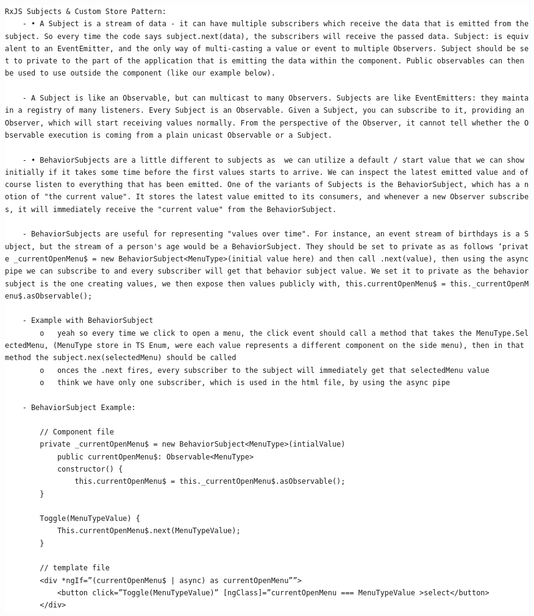 
    RxJS Subjects & Custom Store Pattern:
        - •	A Subject is a stream of data - it can have multiple subscribers which receive the data that is emitted from the subject. So every time the code says subject.next(data), the subscribers will receive the passed data. Subject: is equivalent to an EventEmitter, and the only way of multi-casting a value or event to multiple Observers. Subject should be set to private to the part of the application that is emitting the data within the component. Public observables can then be used to use outside the component (like our example below).

        - A Subject is like an Observable, but can multicast to many Observers. Subjects are like EventEmitters: they maintain a registry of many listeners. Every Subject is an Observable. Given a Subject, you can subscribe to it, providing an Observer, which will start receiving values normally. From the perspective of the Observer, it cannot tell whether the Observable execution is coming from a plain unicast Observable or a Subject.

        - •	BehaviorSubjects are a little different to subjects as  we can utilize a default / start value that we can show initially if it takes some time before the first values starts to arrive. We can inspect the latest emitted value and of course listen to everything that has been emitted. One of the variants of Subjects is the BehaviorSubject, which has a notion of "the current value". It stores the latest value emitted to its consumers, and whenever a new Observer subscribes, it will immediately receive the "current value" from the BehaviorSubject.

        - BehaviorSubjects are useful for representing "values over time". For instance, an event stream of birthdays is a Subject, but the stream of a person's age would be a BehaviorSubject. They should be set to private as as follows ‘private _currentOpenMenu$ = new BehaviorSubject<MenuType>(initial value here) and then call .next(value), then using the async pipe we can subscribe to and every subscriber will get that behavior subject value. We set it to private as the behavior subject is the one creating values, we then expose then values publicly with, this.currentOpenMenu$ = this._currentOpenMenu$.asObservable();

        - Example with BehaviorSubject
            o	yeah so every time we click to open a menu, the click event should call a method that takes the MenuType.SelectedMenu, (MenuType store in TS Enum, were each value represents a different component on the side menu), then in that method the subject.nex(selectedMenu) should be called
            o	onces the .next fires, every subscriber to the subject will immediately get that selectedMenu value
            o	think we have only one subscriber, which is used in the html file, by using the async pipe

        - BehaviorSubject Example:

            // Component file	
            private _currentOpenMenu$ = new BehaviorSubject<MenuType>(intialValue)
                public currentOpenMenu$: Observable<MenuType>
                constructor() {
                    this.currentOpenMenu$ = this._currentOpenMenu$.asObservable();
            }

            Toggle(MenuTypeValue) {
                This.currentOpenMenu$.next(MenuTypeValue);
            }

            // template file
            <div *ngIf=”(currentOpenMenu$ | async) as currentOpenMenu””>
                <button click=”Toggle(MenuTypeValue)” [ngClass]=”currentOpenMenu === MenuTypeValue >select</button>
            </div>
